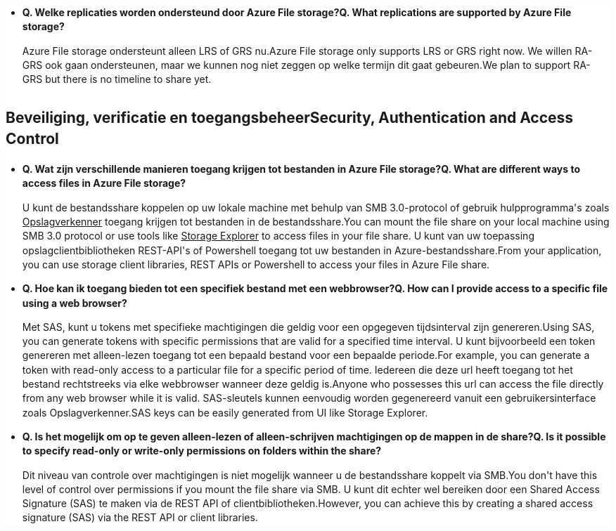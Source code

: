 * <span data-ttu-id="16d2a-123">**Q. Welke replicaties worden ondersteund door Azure File storage?**</span><span class="sxs-lookup"><span data-stu-id="16d2a-123">**Q. What replications are supported by Azure File storage?**</span></span>  
   
    <span data-ttu-id="16d2a-124">Azure File storage ondersteunt alleen LRS of GRS nu.</span><span class="sxs-lookup"><span data-stu-id="16d2a-124">Azure File storage only supports LRS or GRS right now.</span></span> <span data-ttu-id="16d2a-125">We willen RA-GRS ook gaan ondersteunen, maar we kunnen nog niet zeggen op welke termijn dit gaat gebeuren.</span><span class="sxs-lookup"><span data-stu-id="16d2a-125">We plan to support RA-GRS but there is no timeline to share yet.</span></span>

## <a name="security-authentication-and-access-control"></a><span data-ttu-id="16d2a-126">Beveiliging, verificatie en toegangsbeheer</span><span class="sxs-lookup"><span data-stu-id="16d2a-126">Security, Authentication and Access Control</span></span>

* <span data-ttu-id="16d2a-127">**Q. Wat zijn verschillende manieren toegang krijgen tot bestanden in Azure File storage?**</span><span class="sxs-lookup"><span data-stu-id="16d2a-127">**Q. What are different ways to access files in Azure File storage?**</span></span>
    
    <span data-ttu-id="16d2a-128">U kunt de bestandsshare koppelen op uw lokale machine met behulp van SMB 3.0-protocol of gebruik hulpprogramma's zoals [Opslagverkenner](http://storageexplorer.com/) toegang krijgen tot bestanden in de bestandsshare.</span><span class="sxs-lookup"><span data-stu-id="16d2a-128">You can mount the file share on your local machine using SMB 3.0 protocol or use tools like [Storage Explorer](http://storageexplorer.com/) to access files in your file share.</span></span> <span data-ttu-id="16d2a-129">U kunt van uw toepassing opslagclientbibliotheken REST-API's of Powershell toegang tot uw bestanden in Azure-bestandsshare.</span><span class="sxs-lookup"><span data-stu-id="16d2a-129">From your application, you can use storage client libraries, REST APIs or Powershell to access your files in Azure File share.</span></span>

* <span data-ttu-id="16d2a-130">**Q. Hoe kan ik toegang bieden tot een specifiek bestand met een webbrowser?**</span><span class="sxs-lookup"><span data-stu-id="16d2a-130">**Q. How can I provide access to a specific file using a web browser?**</span></span>
    
    <span data-ttu-id="16d2a-131">Met SAS, kunt u tokens met specifieke machtigingen die geldig voor een opgegeven tijdsinterval zijn genereren.</span><span class="sxs-lookup"><span data-stu-id="16d2a-131">Using SAS, you can generate tokens with specific permissions that are valid for a specified time interval.</span></span> <span data-ttu-id="16d2a-132">U kunt bijvoorbeeld een token genereren met alleen-lezen toegang tot een bepaald bestand voor een bepaalde periode.</span><span class="sxs-lookup"><span data-stu-id="16d2a-132">For example, you can generate a token with read-only access to a particular file for a specific period of time.</span></span> <span data-ttu-id="16d2a-133">Iedereen die deze url heeft toegang tot het bestand rechtstreeks via elke webbrowser wanneer deze geldig is.</span><span class="sxs-lookup"><span data-stu-id="16d2a-133">Anyone who possesses this url can access the file directly from any web browser while it is valid.</span></span> <span data-ttu-id="16d2a-134">SAS-sleutels kunnen eenvoudig worden gegenereerd vanuit een gebruikersinterface zoals Opslagverkenner.</span><span class="sxs-lookup"><span data-stu-id="16d2a-134">SAS keys can be easily generated from UI like Storage Explorer.</span></span>

* <span data-ttu-id="16d2a-135">**Q. Is het mogelijk om op te geven alleen-lezen of alleen-schrijven machtigingen op de mappen in de share?**</span><span class="sxs-lookup"><span data-stu-id="16d2a-135">**Q. Is it possible to specify read-only or write-only permissions on folders within the share?**</span></span>
    
    <span data-ttu-id="16d2a-136">Dit niveau van controle over machtigingen is niet mogelijk wanneer u de bestandsshare koppelt via SMB.</span><span class="sxs-lookup"><span data-stu-id="16d2a-136">You don't have this level of control over permissions if you mount the file share via SMB.</span></span> <span data-ttu-id="16d2a-137">U kunt dit echter wel bereiken door een Shared Access Signature (SAS) te maken via de REST API of clientbibliotheken.</span><span class="sxs-lookup"><span data-stu-id="16d2a-137">However, you can achieve this by creating a shared access signature (SAS) via the REST API or client libraries.</span></span>  
